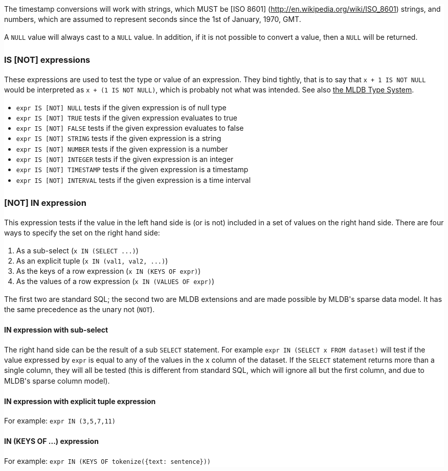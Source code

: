 The timestamp conversions will work with strings, which MUST be
[ISO 8601] (http://en.wikipedia.org/wiki/ISO_8601) strings,
and numbers, which are assumed to represent seconds since the 1st of
January, 1970, GMT.

A `NULL` value will always cast to a `NULL` value.  In addition, if it
is not possible to convert a value, then a `NULL` will be returned.

### IS [NOT] expressions

These expressions are used to test the type or value of an expression.
They bind tightly, that is to say that `x + 1 IS NOT NULL` would be
interpreted as `x + (1 IS NOT NULL)`, which is probably not what was
intended. See also [the MLDB Type System](TypeSystem.md).

- `expr IS [NOT] NULL` tests if the given expression is of null type
- `expr IS [NOT] TRUE` tests if the given expression evaluates to true
- `expr IS [NOT] FALSE` tests if the given expression evaluates to false
- `expr IS [NOT] STRING` tests if the given expression is a string
- `expr IS [NOT] NUMBER` tests if the given expression is a number
- `expr IS [NOT] INTEGER` tests if the given expression is an integer
- `expr IS [NOT] TIMESTAMP` tests if the given expression is a timestamp
- `expr IS [NOT] INTERVAL` tests if the given expression is a time interval

### [NOT] IN expression

This expression tests if the value in the left hand side is (or is not) included
in a set of values on the right hand side.  There are four ways to specify the set on the right hand side:

1.  As a sub-select (`x IN (SELECT ...)`)
2.  As an explicit tuple (`x IN (val1, val2, ...)`)
3.  As the keys of a row expression (`x IN (KEYS OF expr)`)
4.  As the values of a row expression (`x IN (VALUES OF expr)`)

The first two are standard SQL; the second two are MLDB extensions and are
made possible by MLDB's sparse data model. It has the same precedence as the unary not (`NOT`).

#### IN expression with sub-select

The right hand side can be the result of a sub `SELECT` statement.
For example `expr IN (SELECT x FROM dataset)` will test if the value
expressed by `expr` is equal to any of the values in the x column of
the dataset. If the `SELECT` statement returns more than a single column,
they will all be tested (this is different from standard SQL, which will
ignore all but the first column, and due to MLDB's sparse column model).

#### IN expression with explicit tuple expression

For example: `expr IN (3,5,7,11)`

#### IN (KEYS OF ...) expression

For example: `expr IN (KEYS OF tokenize({text: sentence}))`
